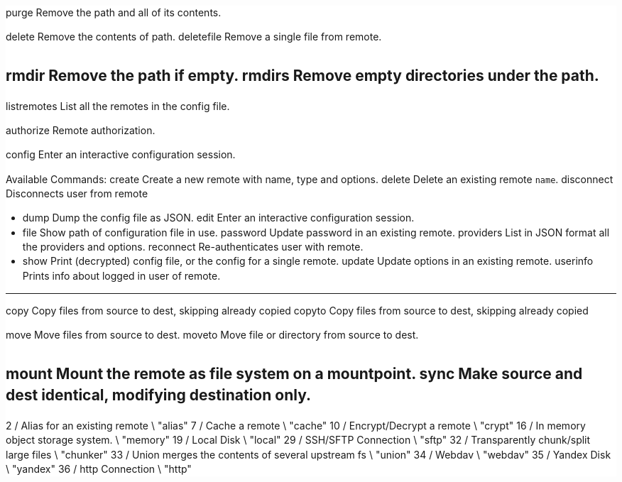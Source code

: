   purge           Remove the path and all of its contents.

  delete          Remove the contents of path.
  deletefile      Remove a single file from remote.

  rmdir           Remove the path if empty.
  rmdirs          Remove empty directories under the path.
--------------------------------------------------------------------------------------------------------------------------------
  listremotes     List all the remotes in the config file.

  authorize       Remote authorization.

  config          Enter an interactive configuration session.


Available Commands:
  create      Create a new remote with name, type and options.
  delete      Delete an existing remote `name`.
  disconnect  Disconnects user from remote
*  dump        Dump the config file as JSON.
  edit        Enter an interactive configuration session.
*  file        Show path of configuration file in use.
  password    Update password in an existing remote.
  providers   List in JSON format all the providers and options.
  reconnect   Re-authenticates user with remote.
*  show        Print (decrypted) config file, or the config for a single remote.
  update      Update options in an existing remote.
  userinfo    Prints info about logged in user of remote.
--------------------------------------------------------------------------------------------------------------------------------
  copy            Copy files from source to dest, skipping already copied
  copyto          Copy files from source to dest, skipping already copied

  move            Move files from source to dest.
  moveto          Move file or directory from source to dest.

  mount           Mount the remote as file system on a mountpoint.
  sync            Make source and dest identical, modifying destination only.
--------------------------------------------------------------------------------------------------------------------------------
2 / Alias for an existing remote
  \ "alias"
7 / Cache a remote
  \ "cache"
10 / Encrypt/Decrypt a remote
   \ "crypt"
16 / In memory object storage system.
   \ "memory"
19 / Local Disk
   \ "local"
29 / SSH/SFTP Connection
   \ "sftp"
32 / Transparently chunk/split large files
   \ "chunker"
33 / Union merges the contents of several upstream fs
   \ "union"
34 / Webdav
   \ "webdav"
35 / Yandex Disk
   \ "yandex"
36 / http Connection
   \ "http"
